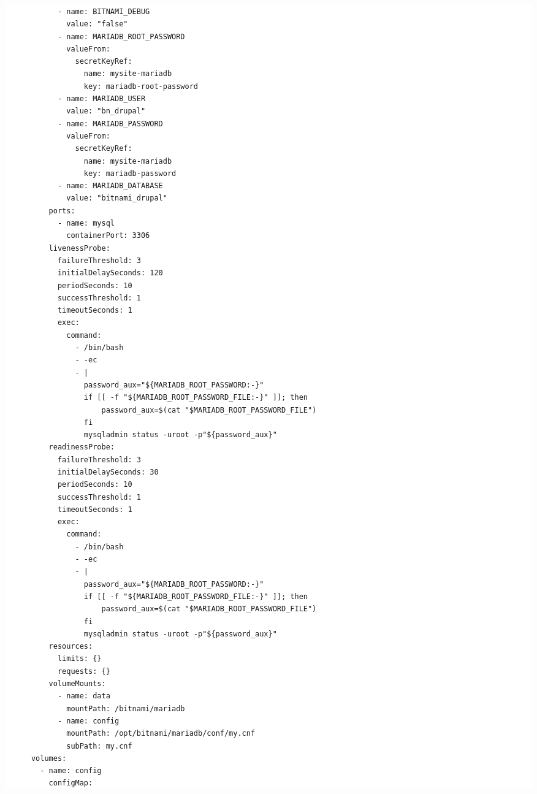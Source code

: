 ```shell
            - name: BITNAMI_DEBUG
              value: "false"
            - name: MARIADB_ROOT_PASSWORD
              valueFrom:
                secretKeyRef:
                  name: mysite-mariadb
                  key: mariadb-root-password
            - name: MARIADB_USER
              value: "bn_drupal"
            - name: MARIADB_PASSWORD
              valueFrom:
                secretKeyRef:
                  name: mysite-mariadb
                  key: mariadb-password
            - name: MARIADB_DATABASE
              value: "bitnami_drupal"
          ports:
            - name: mysql
              containerPort: 3306
          livenessProbe:
            failureThreshold: 3
            initialDelaySeconds: 120
            periodSeconds: 10
            successThreshold: 1
            timeoutSeconds: 1
            exec:
              command:
                - /bin/bash
                - -ec
                - |
                  password_aux="${MARIADB_ROOT_PASSWORD:-}"
                  if [[ -f "${MARIADB_ROOT_PASSWORD_FILE:-}" ]]; then
                      password_aux=$(cat "$MARIADB_ROOT_PASSWORD_FILE")
                  fi
                  mysqladmin status -uroot -p"${password_aux}"
          readinessProbe:
            failureThreshold: 3
            initialDelaySeconds: 30
            periodSeconds: 10
            successThreshold: 1
            timeoutSeconds: 1
            exec:
              command:
                - /bin/bash
                - -ec
                - |
                  password_aux="${MARIADB_ROOT_PASSWORD:-}"
                  if [[ -f "${MARIADB_ROOT_PASSWORD_FILE:-}" ]]; then
                      password_aux=$(cat "$MARIADB_ROOT_PASSWORD_FILE")
                  fi
                  mysqladmin status -uroot -p"${password_aux}"
          resources: 
            limits: {}
            requests: {}
          volumeMounts:
            - name: data
              mountPath: /bitnami/mariadb
            - name: config
              mountPath: /opt/bitnami/mariadb/conf/my.cnf
              subPath: my.cnf
      volumes:
        - name: config
          configMap:
```